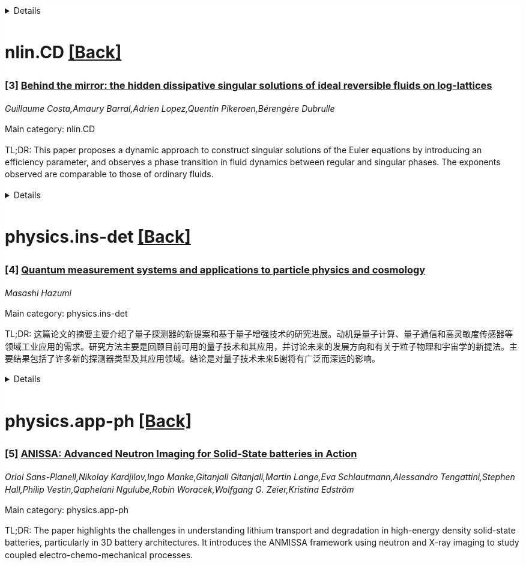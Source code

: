 
<details><summary>Details</summary></details>


<div id='nlin.CD'></div>

# nlin.CD [[Back]](#toc)

### [3] [Behind the mirror: the hidden dissipative singular solutions of ideal reversible fluids on log-lattices](https://arxiv.org/abs/2508.10659)
*Guillaume Costa,Amaury Barral,Adrien Lopez,Quentin Pikeroen,Bérengère Dubrulle*

Main category: nlin.CD

TL;DR: This paper proposes a dynamic approach to construct singular solutions of the Euler equations by introducing an efficiency parameter, and observes a phase transition in fluid dynamics between regular and singular phases. The exponents observed are comparable to those of ordinary fluids.


<details><summary>Details</summary></details>


<div id='physics.ins-det'></div>

# physics.ins-det [[Back]](#toc)

### [4] [Quantum measurement systems and applications to particle physics and cosmology](https://arxiv.org/abs/2508.10325)
*Masashi Hazumi*

Main category: physics.ins-det

TL;DR: 这篇论文的摘要主要介绍了量子探测器的新提案和基于量子增强技术的研究进展。动机是量子计算、量子通信和高灵敏度传感器等领域工业应用的需求。研究方法主要是回顾目前可用的量子技术和其应用，并讨论未来的发展方向和有关于粒子物理和宇宙学的新提法。主要结果包括了许多新的探测器类型及其应用领域。结论是对量子技术未来Б谢将有广泛而深远的影响。


<details><summary>Details</summary></details>


<div id='physics.app-ph'></div>

# physics.app-ph [[Back]](#toc)

### [5] [ANISSA: Advanced Neutron Imaging for Solid-State batteries in Action](https://arxiv.org/abs/2508.10400)
*Oriol Sans-Planell,Nikolay Kardjilov,Ingo Manke,Gitanjali Gitanjali,Martin Lange,Eva Schlautmann,Alessandro Tengattini,Stephen Hall,Philip Vestin,Qaphelani Ngulube,Robin Woracek,Wolfgang G. Zeier,Kristina Edström*

Main category: physics.app-ph

TL;DR: The paper highlights the challenges in understanding lithium transport and degradation in high-energy density solid-state batteries, particularly in 3D battery architectures. It introduces the ANMISSA framework using neutron and X-ray imaging to study coupled electro-chemo-mechanical processes.
